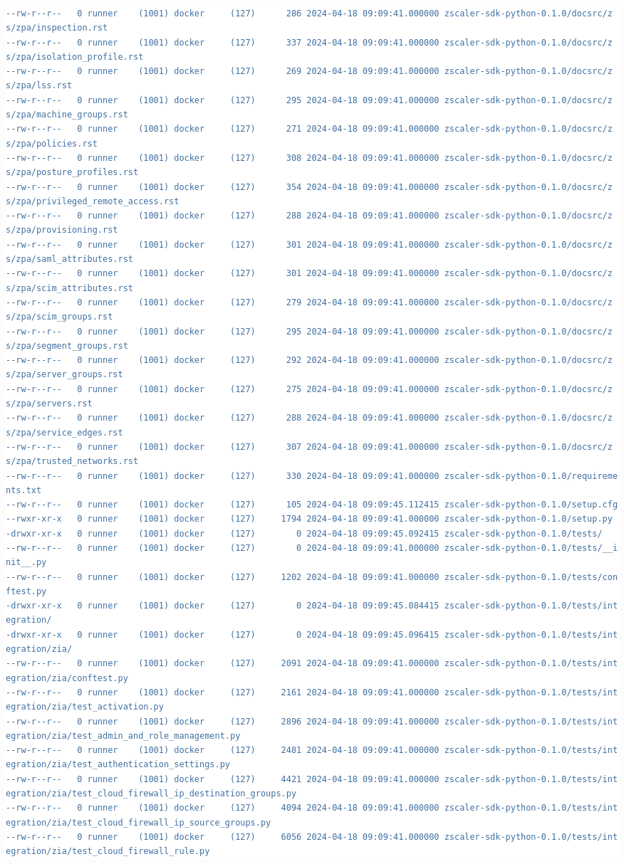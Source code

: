 ```diff
--rw-r--r--   0 runner    (1001) docker     (127)      286 2024-04-18 09:09:41.000000 zscaler-sdk-python-0.1.0/docsrc/zs/zpa/inspection.rst
--rw-r--r--   0 runner    (1001) docker     (127)      337 2024-04-18 09:09:41.000000 zscaler-sdk-python-0.1.0/docsrc/zs/zpa/isolation_profile.rst
--rw-r--r--   0 runner    (1001) docker     (127)      269 2024-04-18 09:09:41.000000 zscaler-sdk-python-0.1.0/docsrc/zs/zpa/lss.rst
--rw-r--r--   0 runner    (1001) docker     (127)      295 2024-04-18 09:09:41.000000 zscaler-sdk-python-0.1.0/docsrc/zs/zpa/machine_groups.rst
--rw-r--r--   0 runner    (1001) docker     (127)      271 2024-04-18 09:09:41.000000 zscaler-sdk-python-0.1.0/docsrc/zs/zpa/policies.rst
--rw-r--r--   0 runner    (1001) docker     (127)      308 2024-04-18 09:09:41.000000 zscaler-sdk-python-0.1.0/docsrc/zs/zpa/posture_profiles.rst
--rw-r--r--   0 runner    (1001) docker     (127)      354 2024-04-18 09:09:41.000000 zscaler-sdk-python-0.1.0/docsrc/zs/zpa/privileged_remote_access.rst
--rw-r--r--   0 runner    (1001) docker     (127)      288 2024-04-18 09:09:41.000000 zscaler-sdk-python-0.1.0/docsrc/zs/zpa/provisioning.rst
--rw-r--r--   0 runner    (1001) docker     (127)      301 2024-04-18 09:09:41.000000 zscaler-sdk-python-0.1.0/docsrc/zs/zpa/saml_attributes.rst
--rw-r--r--   0 runner    (1001) docker     (127)      301 2024-04-18 09:09:41.000000 zscaler-sdk-python-0.1.0/docsrc/zs/zpa/scim_attributes.rst
--rw-r--r--   0 runner    (1001) docker     (127)      279 2024-04-18 09:09:41.000000 zscaler-sdk-python-0.1.0/docsrc/zs/zpa/scim_groups.rst
--rw-r--r--   0 runner    (1001) docker     (127)      295 2024-04-18 09:09:41.000000 zscaler-sdk-python-0.1.0/docsrc/zs/zpa/segment_groups.rst
--rw-r--r--   0 runner    (1001) docker     (127)      292 2024-04-18 09:09:41.000000 zscaler-sdk-python-0.1.0/docsrc/zs/zpa/server_groups.rst
--rw-r--r--   0 runner    (1001) docker     (127)      275 2024-04-18 09:09:41.000000 zscaler-sdk-python-0.1.0/docsrc/zs/zpa/servers.rst
--rw-r--r--   0 runner    (1001) docker     (127)      288 2024-04-18 09:09:41.000000 zscaler-sdk-python-0.1.0/docsrc/zs/zpa/service_edges.rst
--rw-r--r--   0 runner    (1001) docker     (127)      307 2024-04-18 09:09:41.000000 zscaler-sdk-python-0.1.0/docsrc/zs/zpa/trusted_networks.rst
--rw-r--r--   0 runner    (1001) docker     (127)      330 2024-04-18 09:09:41.000000 zscaler-sdk-python-0.1.0/requirements.txt
--rw-r--r--   0 runner    (1001) docker     (127)      105 2024-04-18 09:09:45.112415 zscaler-sdk-python-0.1.0/setup.cfg
--rwxr-xr-x   0 runner    (1001) docker     (127)     1794 2024-04-18 09:09:41.000000 zscaler-sdk-python-0.1.0/setup.py
-drwxr-xr-x   0 runner    (1001) docker     (127)        0 2024-04-18 09:09:45.092415 zscaler-sdk-python-0.1.0/tests/
--rw-r--r--   0 runner    (1001) docker     (127)        0 2024-04-18 09:09:41.000000 zscaler-sdk-python-0.1.0/tests/__init__.py
--rw-r--r--   0 runner    (1001) docker     (127)     1202 2024-04-18 09:09:41.000000 zscaler-sdk-python-0.1.0/tests/conftest.py
-drwxr-xr-x   0 runner    (1001) docker     (127)        0 2024-04-18 09:09:45.084415 zscaler-sdk-python-0.1.0/tests/integration/
-drwxr-xr-x   0 runner    (1001) docker     (127)        0 2024-04-18 09:09:45.096415 zscaler-sdk-python-0.1.0/tests/integration/zia/
--rw-r--r--   0 runner    (1001) docker     (127)     2091 2024-04-18 09:09:41.000000 zscaler-sdk-python-0.1.0/tests/integration/zia/conftest.py
--rw-r--r--   0 runner    (1001) docker     (127)     2161 2024-04-18 09:09:41.000000 zscaler-sdk-python-0.1.0/tests/integration/zia/test_activation.py
--rw-r--r--   0 runner    (1001) docker     (127)     2896 2024-04-18 09:09:41.000000 zscaler-sdk-python-0.1.0/tests/integration/zia/test_admin_and_role_management.py
--rw-r--r--   0 runner    (1001) docker     (127)     2481 2024-04-18 09:09:41.000000 zscaler-sdk-python-0.1.0/tests/integration/zia/test_authentication_settings.py
--rw-r--r--   0 runner    (1001) docker     (127)     4421 2024-04-18 09:09:41.000000 zscaler-sdk-python-0.1.0/tests/integration/zia/test_cloud_firewall_ip_destination_groups.py
--rw-r--r--   0 runner    (1001) docker     (127)     4094 2024-04-18 09:09:41.000000 zscaler-sdk-python-0.1.0/tests/integration/zia/test_cloud_firewall_ip_source_groups.py
--rw-r--r--   0 runner    (1001) docker     (127)     6056 2024-04-18 09:09:41.000000 zscaler-sdk-python-0.1.0/tests/integration/zia/test_cloud_firewall_rule.py
```